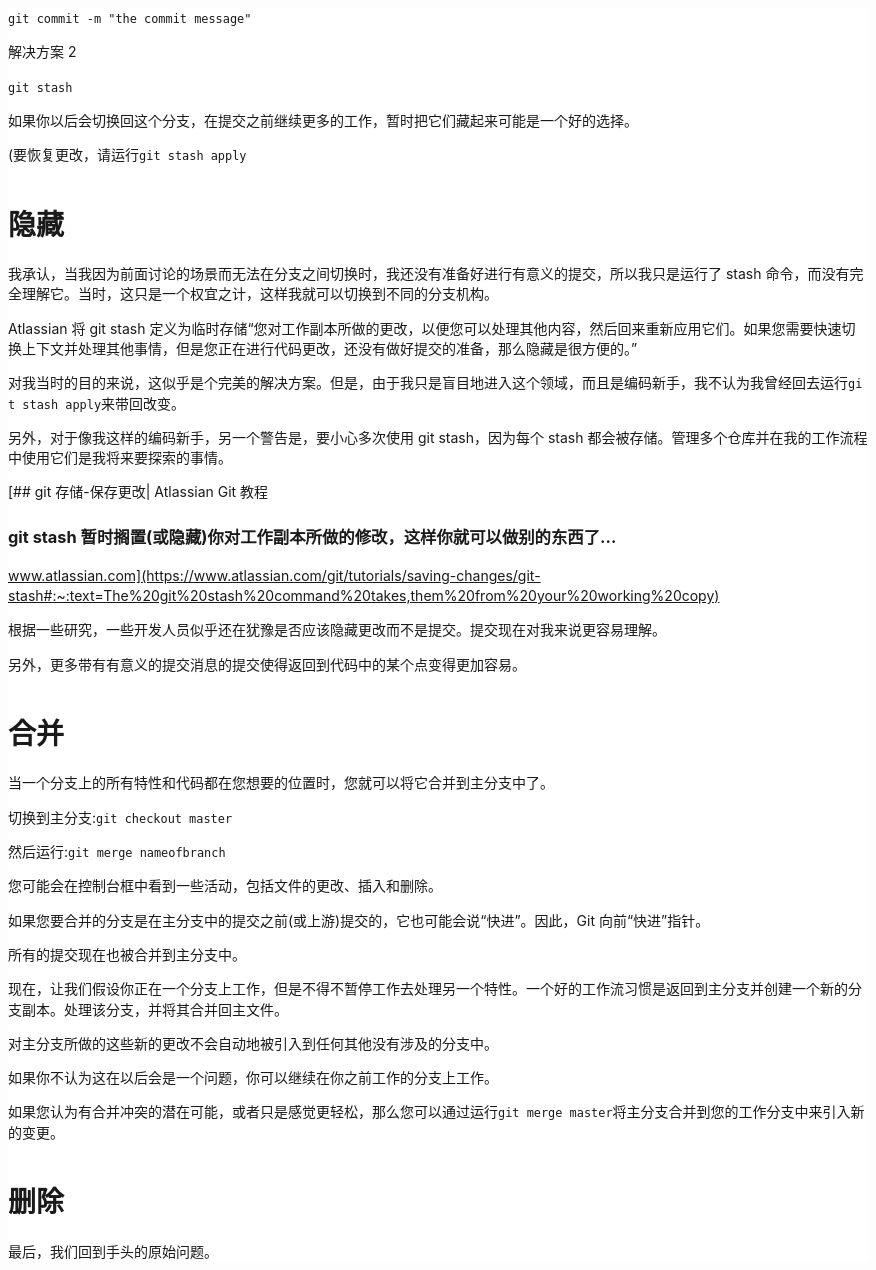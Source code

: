 `git commit -m "the commit message"`

解决方案 2

`git stash`

如果你以后会切换回这个分支，在提交之前继续更多的工作，暂时把它们藏起来可能是一个好的选择。

(要恢复更改，请运行`git stash apply`

# 隐藏

我承认，当我因为前面讨论的场景而无法在分支之间切换时，我还没有准备好进行有意义的提交，所以我只是运行了 stash 命令，而没有完全理解它。当时，这只是一个权宜之计，这样我就可以切换到不同的分支机构。

Atlassian 将 git stash 定义为临时存储“您对工作副本所做的更改，以便您可以处理其他内容，然后回来重新应用它们。如果您需要快速切换上下文并处理其他事情，但是您正在进行代码更改，还没有做好提交的准备，那么隐藏是很方便的。”

对我当时的目的来说，这似乎是个完美的解决方案。但是，由于我只是盲目地进入这个领域，而且是编码新手，我不认为我曾经回去运行`git stash apply`来带回改变。

另外，对于像我这样的编码新手，另一个警告是，要小心多次使用 git stash，因为每个 stash 都会被存储。管理多个仓库并在我的工作流程中使用它们是我将来要探索的事情。

 [## git 存储-保存更改| Atlassian Git 教程

### git stash 暂时搁置(或隐藏)你对工作副本所做的修改，这样你就可以做别的东西了…

www.atlassian.com](https://www.atlassian.com/git/tutorials/saving-changes/git-stash#:~:text=The%20git%20stash%20command%20takes,them%20from%20your%20working%20copy) 

根据一些研究，一些开发人员似乎还在犹豫是否应该隐藏更改而不是提交。提交现在对我来说更容易理解。

另外，更多带有有意义的提交消息的提交使得返回到代码中的某个点变得更加容易。

# 合并

当一个分支上的所有特性和代码都在您想要的位置时，您就可以将它合并到主分支中了。

切换到主分支:`git checkout master`

然后运行:`git merge nameofbranch`

您可能会在控制台框中看到一些活动，包括文件的更改、插入和删除。

如果您要合并的分支是在主分支中的提交之前(或上游)提交的，它也可能会说“快进”。因此，Git 向前“快进”指针。

所有的提交现在也被合并到主分支中。

现在，让我们假设你正在一个分支上工作，但是不得不暂停工作去处理另一个特性。一个好的工作流习惯是返回到主分支并创建一个新的分支副本。处理该分支，并将其合并回主文件。

对主分支所做的这些新的更改不会自动地被引入到任何其他没有涉及的分支中。

如果你不认为这在以后会是一个问题，你可以继续在你之前工作的分支上工作。

如果您认为有合并冲突的潜在可能，或者只是感觉更轻松，那么您可以通过运行`git merge master`将主分支合并到您的工作分支中来引入新的变更。

# 删除

最后，我们回到手头的原始问题。
